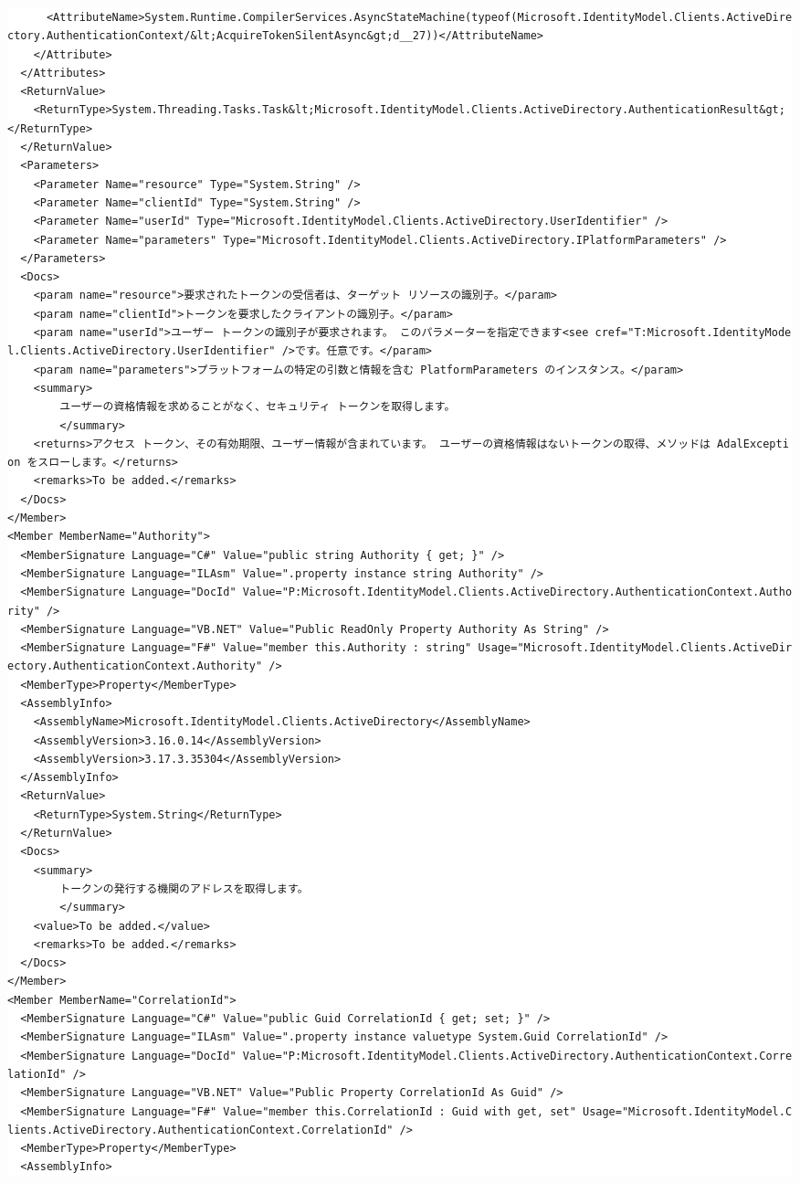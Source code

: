           <AttributeName>System.Runtime.CompilerServices.AsyncStateMachine(typeof(Microsoft.IdentityModel.Clients.ActiveDirectory.AuthenticationContext/&lt;AcquireTokenSilentAsync&gt;d__27))</AttributeName>
        </Attribute>
      </Attributes>
      <ReturnValue>
        <ReturnType>System.Threading.Tasks.Task&lt;Microsoft.IdentityModel.Clients.ActiveDirectory.AuthenticationResult&gt;</ReturnType>
      </ReturnValue>
      <Parameters>
        <Parameter Name="resource" Type="System.String" />
        <Parameter Name="clientId" Type="System.String" />
        <Parameter Name="userId" Type="Microsoft.IdentityModel.Clients.ActiveDirectory.UserIdentifier" />
        <Parameter Name="parameters" Type="Microsoft.IdentityModel.Clients.ActiveDirectory.IPlatformParameters" />
      </Parameters>
      <Docs>
        <param name="resource">要求されたトークンの受信者は、ターゲット リソースの識別子。</param>
        <param name="clientId">トークンを要求したクライアントの識別子。</param>
        <param name="userId">ユーザー トークンの識別子が要求されます。 このパラメーターを指定できます<see cref="T:Microsoft.IdentityModel.Clients.ActiveDirectory.UserIdentifier" />です。任意です。</param>
        <param name="parameters">プラットフォームの特定の引数と情報を含む PlatformParameters のインスタンス。</param>
        <summary>
            ユーザーの資格情報を求めることがなく、セキュリティ トークンを取得します。
            </summary>
        <returns>アクセス トークン、その有効期限、ユーザー情報が含まれています。 ユーザーの資格情報はないトークンの取得、メソッドは AdalException をスローします。</returns>
        <remarks>To be added.</remarks>
      </Docs>
    </Member>
    <Member MemberName="Authority">
      <MemberSignature Language="C#" Value="public string Authority { get; }" />
      <MemberSignature Language="ILAsm" Value=".property instance string Authority" />
      <MemberSignature Language="DocId" Value="P:Microsoft.IdentityModel.Clients.ActiveDirectory.AuthenticationContext.Authority" />
      <MemberSignature Language="VB.NET" Value="Public ReadOnly Property Authority As String" />
      <MemberSignature Language="F#" Value="member this.Authority : string" Usage="Microsoft.IdentityModel.Clients.ActiveDirectory.AuthenticationContext.Authority" />
      <MemberType>Property</MemberType>
      <AssemblyInfo>
        <AssemblyName>Microsoft.IdentityModel.Clients.ActiveDirectory</AssemblyName>
        <AssemblyVersion>3.16.0.14</AssemblyVersion>
        <AssemblyVersion>3.17.3.35304</AssemblyVersion>
      </AssemblyInfo>
      <ReturnValue>
        <ReturnType>System.String</ReturnType>
      </ReturnValue>
      <Docs>
        <summary>
            トークンの発行する機関のアドレスを取得します。
            </summary>
        <value>To be added.</value>
        <remarks>To be added.</remarks>
      </Docs>
    </Member>
    <Member MemberName="CorrelationId">
      <MemberSignature Language="C#" Value="public Guid CorrelationId { get; set; }" />
      <MemberSignature Language="ILAsm" Value=".property instance valuetype System.Guid CorrelationId" />
      <MemberSignature Language="DocId" Value="P:Microsoft.IdentityModel.Clients.ActiveDirectory.AuthenticationContext.CorrelationId" />
      <MemberSignature Language="VB.NET" Value="Public Property CorrelationId As Guid" />
      <MemberSignature Language="F#" Value="member this.CorrelationId : Guid with get, set" Usage="Microsoft.IdentityModel.Clients.ActiveDirectory.AuthenticationContext.CorrelationId" />
      <MemberType>Property</MemberType>
      <AssemblyInfo>
